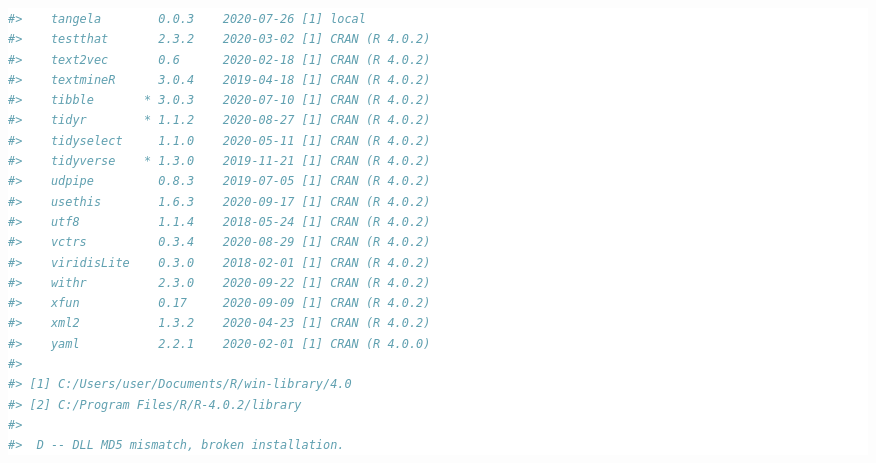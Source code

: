 ```r
#>    tangela        0.0.3    2020-07-26 [1] local                              
#>    testthat       2.3.2    2020-03-02 [1] CRAN (R 4.0.2)                     
#>    text2vec       0.6      2020-02-18 [1] CRAN (R 4.0.2)                     
#>    textmineR      3.0.4    2019-04-18 [1] CRAN (R 4.0.2)                     
#>    tibble       * 3.0.3    2020-07-10 [1] CRAN (R 4.0.2)                     
#>    tidyr        * 1.1.2    2020-08-27 [1] CRAN (R 4.0.2)                     
#>    tidyselect     1.1.0    2020-05-11 [1] CRAN (R 4.0.2)                     
#>    tidyverse    * 1.3.0    2019-11-21 [1] CRAN (R 4.0.2)                     
#>    udpipe         0.8.3    2019-07-05 [1] CRAN (R 4.0.2)                     
#>    usethis        1.6.3    2020-09-17 [1] CRAN (R 4.0.2)                     
#>    utf8           1.1.4    2018-05-24 [1] CRAN (R 4.0.2)                     
#>    vctrs          0.3.4    2020-08-29 [1] CRAN (R 4.0.2)                     
#>    viridisLite    0.3.0    2018-02-01 [1] CRAN (R 4.0.2)                     
#>    withr          2.3.0    2020-09-22 [1] CRAN (R 4.0.2)                     
#>    xfun           0.17     2020-09-09 [1] CRAN (R 4.0.2)                     
#>    xml2           1.3.2    2020-04-23 [1] CRAN (R 4.0.2)                     
#>    yaml           2.2.1    2020-02-01 [1] CRAN (R 4.0.0)                     
#> 
#> [1] C:/Users/user/Documents/R/win-library/4.0
#> [2] C:/Program Files/R/R-4.0.2/library
#> 
#>  D -- DLL MD5 mismatch, broken installation.
```
